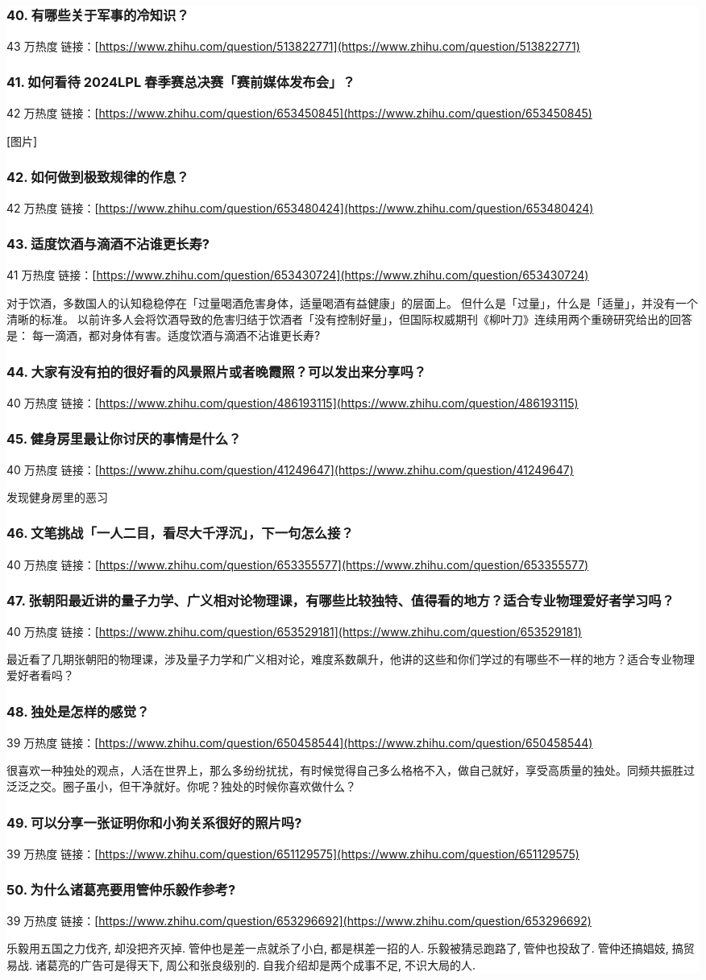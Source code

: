 ### 40. 有哪些关于军事的冷知识？
43 万热度 链接：[https://www.zhihu.com/question/513822771](https://www.zhihu.com/question/513822771)



### 41. 如何看待 2024LPL 春季赛总决赛「赛前媒体发布会」？
42 万热度 链接：[https://www.zhihu.com/question/653450845](https://www.zhihu.com/question/653450845)

[图片]

### 42. 如何做到极致规律的作息？
42 万热度 链接：[https://www.zhihu.com/question/653480424](https://www.zhihu.com/question/653480424)



### 43. 适度饮酒与滴酒不沾谁更长寿?
41 万热度 链接：[https://www.zhihu.com/question/653430724](https://www.zhihu.com/question/653430724)

对于饮酒，多数国人的认知稳稳停在「过量喝酒危害身体，适量喝酒有益健康」的层面上。 但什么是「过量」，什么是「适量」，并没有一个清晰的标准。 以前许多人会将饮酒导致的危害归结于饮酒者「没有控制好量」，但国际权威期刊《柳叶刀》连续用两个重磅研究给出的回答是： 每一滴酒，都对身体有害。适度饮酒与滴酒不沾谁更长寿?

### 44. 大家有没有拍的很好看的风景照片或者晚霞照？可以发出来分享吗？
40 万热度 链接：[https://www.zhihu.com/question/486193115](https://www.zhihu.com/question/486193115)



### 45. 健身房里最让你讨厌的事情是什么？
40 万热度 链接：[https://www.zhihu.com/question/41249647](https://www.zhihu.com/question/41249647)

发现健身房里的恶习

### 46. 文笔挑战「一人二目，看尽大千浮沉」，下一句怎么接？
40 万热度 链接：[https://www.zhihu.com/question/653355577](https://www.zhihu.com/question/653355577)



### 47. 张朝阳最近讲的量子力学、广义相对论物理课，有哪些比较独特、值得看的地方？适合专业物理爱好者学习吗？
40 万热度 链接：[https://www.zhihu.com/question/653529181](https://www.zhihu.com/question/653529181)

最近看了几期张朝阳的物理课，涉及量子力学和广义相对论，难度系数飙升，他讲的这些和你们学过的有哪些不一样的地方？适合专业物理爱好者看吗？

### 48. 独处是怎样的感觉？
39 万热度 链接：[https://www.zhihu.com/question/650458544](https://www.zhihu.com/question/650458544)

很喜欢一种独处的观点，人活在世界上，那么多纷纷扰扰，有时候觉得自己多么格格不入，做自己就好，享受高质量的独处。同频共振胜过泛泛之交。圈子虽小，但干净就好。你呢？独处的时候你喜欢做什么？

### 49. 可以分享一张证明你和小狗关系很好的照片吗?
39 万热度 链接：[https://www.zhihu.com/question/651129575](https://www.zhihu.com/question/651129575)



### 50. 为什么诸葛亮要用管仲乐毅作参考?
39 万热度 链接：[https://www.zhihu.com/question/653296692](https://www.zhihu.com/question/653296692)

乐毅用五国之力伐齐, 却没把齐灭掉. 管仲也是差一点就杀了小白, 都是棋差一招的人. 乐毅被猜忌跑路了, 管仲也投敌了. 管仲还搞娼妓, 搞贸易战. 诸葛亮的广告可是得天下, 周公和张良级别的. 自我介绍却是两个成事不足, 不识大局的人.

